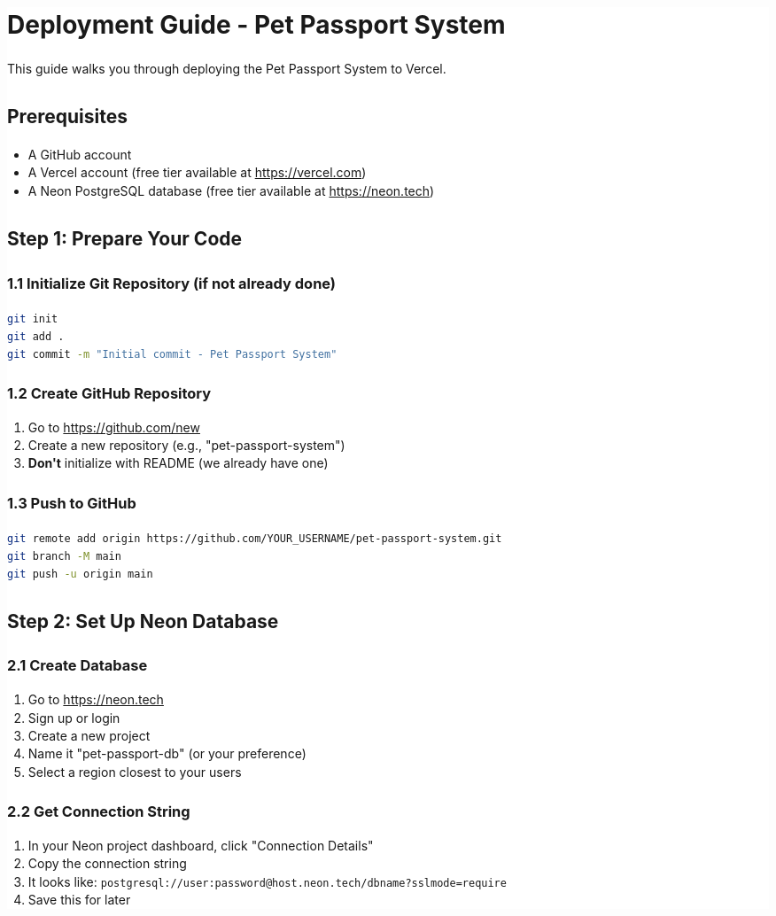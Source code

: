 # Deployment Guide - Pet Passport System

This guide walks you through deploying the Pet Passport System to Vercel.

## Prerequisites

- A GitHub account
- A Vercel account (free tier available at https://vercel.com)
- A Neon PostgreSQL database (free tier available at https://neon.tech)

## Step 1: Prepare Your Code

### 1.1 Initialize Git Repository (if not already done)

```bash
git init
git add .
git commit -m "Initial commit - Pet Passport System"
```

### 1.2 Create GitHub Repository

1. Go to https://github.com/new
2. Create a new repository (e.g., "pet-passport-system")
3. **Don't** initialize with README (we already have one)

### 1.3 Push to GitHub

```bash
git remote add origin https://github.com/YOUR_USERNAME/pet-passport-system.git
git branch -M main
git push -u origin main
```

## Step 2: Set Up Neon Database

### 2.1 Create Database

1. Go to https://neon.tech
2. Sign up or login
3. Create a new project
4. Name it "pet-passport-db" (or your preference)
5. Select a region closest to your users

### 2.2 Get Connection String

1. In your Neon project dashboard, click "Connection Details"
2. Copy the connection string
3. It looks like: `postgresql://user:password@host.neon.tech/dbname?sslmode=require`
4. Save this for later
